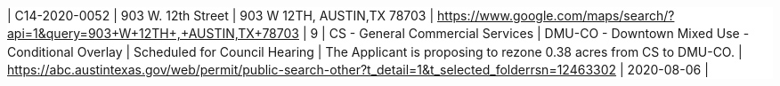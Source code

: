 | C14-2020-0052     | 903 W. 12th Street                                      | 903 W 12TH, AUSTIN,TX 78703                   | https://www.google.com/maps/search/?api=1&query=903+W+12TH+,+AUSTIN,TX+78703                   |                  9 | CS - General Commercial Services                                | DMU-CO - Downtown Mixed Use - Conditional Overlay                                        | Scheduled for Council Hearing | The Applicant is proposing to rezone 0.38 acres from CS to DMU-CO.                                                                                                    | https://abc.austintexas.gov/web/permit/public-search-other?t_detail=1&t_selected_folderrsn=12463302 | 2020-08-06    |
